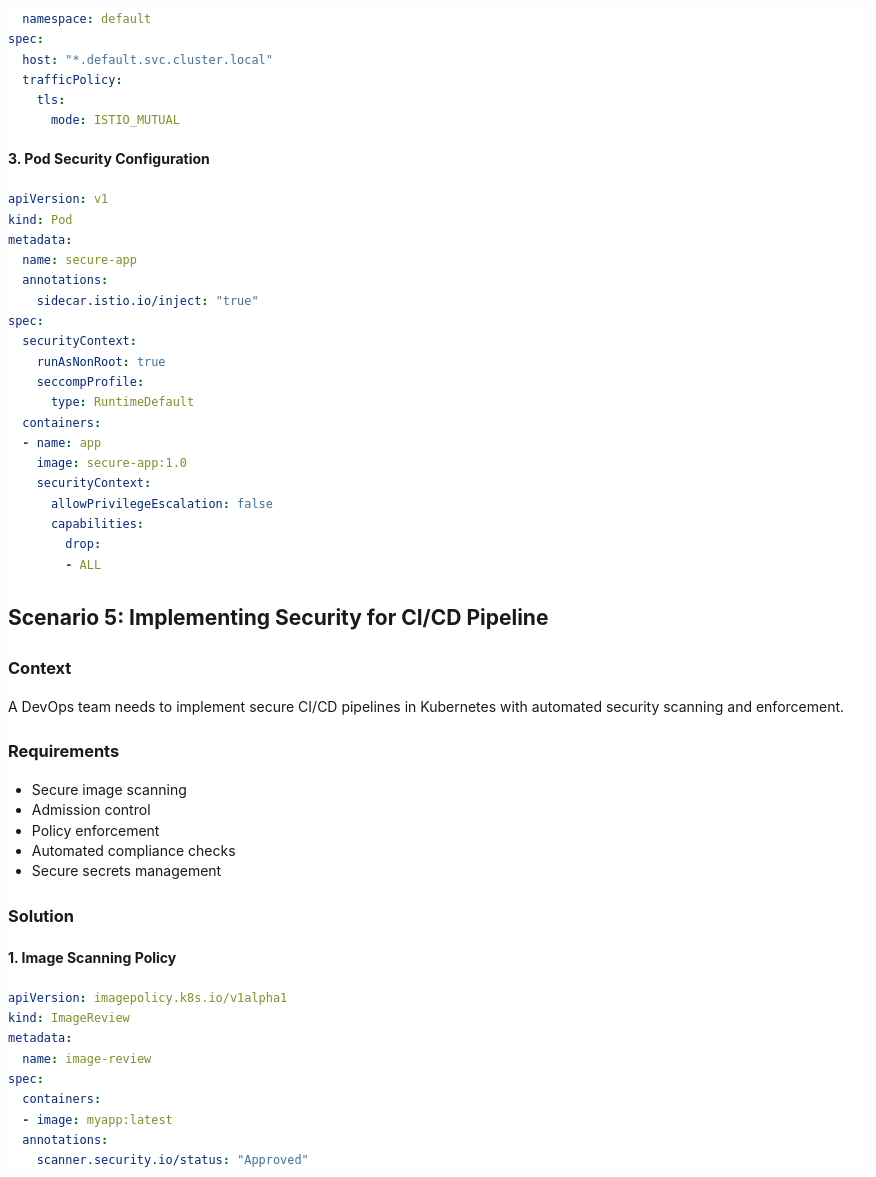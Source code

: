 ```yaml
  namespace: default
spec:
  host: "*.default.svc.cluster.local"
  trafficPolicy:
    tls:
      mode: ISTIO_MUTUAL
```

#### 3. Pod Security Configuration
```yaml
apiVersion: v1
kind: Pod
metadata:
  name: secure-app
  annotations:
    sidecar.istio.io/inject: "true"
spec:
  securityContext:
    runAsNonRoot: true
    seccompProfile:
      type: RuntimeDefault
  containers:
  - name: app
    image: secure-app:1.0
    securityContext:
      allowPrivilegeEscalation: false
      capabilities:
        drop:
        - ALL
```

## Scenario 5: Implementing Security for CI/CD Pipeline

### Context
A DevOps team needs to implement secure CI/CD pipelines in Kubernetes with automated security scanning and enforcement.

### Requirements
- Secure image scanning
- Admission control
- Policy enforcement
- Automated compliance checks
- Secure secrets management

### Solution

#### 1. Image Scanning Policy
```yaml
apiVersion: imagepolicy.k8s.io/v1alpha1
kind: ImageReview
metadata:
  name: image-review
spec:
  containers:
  - image: myapp:latest
  annotations:
    scanner.security.io/status: "Approved"
```
